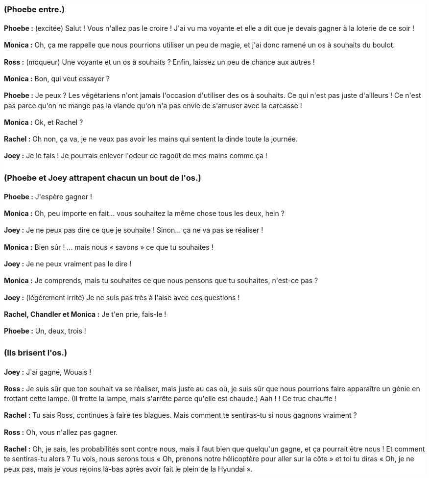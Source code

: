 ### (Phoebe entre.)

**Phoebe :** (excitée) Salut ! Vous n'allez pas le croire ! J'ai vu ma voyante et elle a dit que je devais gagner à la loterie de ce soir !

**Monica :** Oh, ça me rappelle que nous pourrions utiliser un peu de magie, et j'ai donc ramené un os à souhaits du boulot.

**Ross :** (moqueur) Une voyante et un os à souhaits ? Enfin, laissez un peu de chance aux autres !

**Monica :** Bon, qui veut essayer ?

**Phoebe :** Je peux ? Les végétariens n'ont jamais l'occasion d'utiliser des os à souhaits. Ce qui n'est pas juste d'ailleurs ! Ce n'est pas parce qu'on ne mange pas la viande qu'on n'a pas envie de s'amuser avec la carcasse !

**Monica :** Ok, et Rachel ?

**Rachel :** Oh non, ça va, je ne veux pas avoir les mains qui sentent la dinde toute la journée.

**Joey :** Je le fais ! Je pourrais enlever l'odeur de ragoût de mes mains comme ça !

### (Phoebe et Joey attrapent chacun un bout de l'os.)

**Phoebe :** J'espère gagner !

**Monica :** Oh, peu importe en fait... vous souhaitez la même chose tous les deux, hein ?

**Joey :** Je ne peux pas dire ce que je souhaite ! Sinon... ça ne va pas se réaliser !

**Monica :** Bien sûr ! ... mais nous « savons » ce que tu souhaites !

**Joey :** Je ne peux vraiment pas le dire !

**Monica :** Je comprends, mais tu souhaites ce que nous pensons que tu souhaites, n'est-ce pas ?

**Joey :** (légèrement irrité) Je ne suis pas très à l'aise avec ces questions !

**Rachel, Chandler et Monica :** Je t'en prie, fais-le !

**Phoebe :** Un, deux, trois !

### (Ils brisent l'os.)

**Joey :** J'ai gagné, Wouais !

**Ross :** Je suis sûr que ton souhait va se réaliser, mais juste au cas où, je suis sûr que nous pourrions faire apparaître un génie en frottant cette lampe. (Il frotte la lampe, mais s'arrête parce qu'elle est chaude.) Aah ! ! Ce truc chauffe !

**Rachel :** Tu sais Ross, continues à faire tes blagues. Mais comment te sentiras-tu si nous gagnons vraiment ?

**Ross :** Oh, vous n'allez pas gagner.

**Rachel :** Oh, je sais, les probabilités sont contre nous, mais il faut bien que quelqu'un gagne, et ça pourrait être nous ! Et comment te sentiras-tu alors ? Tu vois, nous serons tous « Oh, prenons notre hélicoptère pour aller sur la côte » et toi tu diras « Oh, je ne peux pas, mais je vous rejoins là-bas après avoir fait le plein de la Hyundai ».
